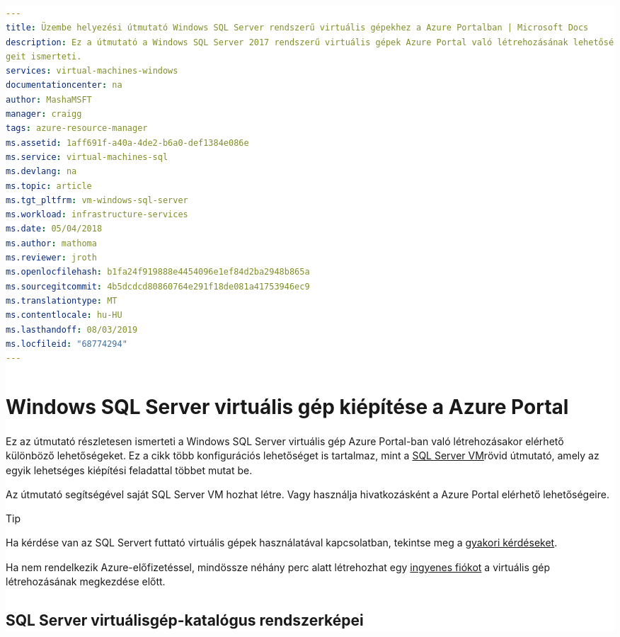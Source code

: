 ```yaml
---
title: Üzembe helyezési útmutató Windows SQL Server rendszerű virtuális gépekhez a Azure Portalban | Microsoft Docs
description: Ez a útmutató a Windows SQL Server 2017 rendszerű virtuális gépek Azure Portal való létrehozásának lehetőségeit ismerteti.
services: virtual-machines-windows
documentationcenter: na
author: MashaMSFT
manager: craigg
tags: azure-resource-manager
ms.assetid: 1aff691f-a40a-4de2-b6a0-def1384e086e
ms.service: virtual-machines-sql
ms.devlang: na
ms.topic: article
ms.tgt_pltfrm: vm-windows-sql-server
ms.workload: infrastructure-services
ms.date: 05/04/2018
ms.author: mathoma
ms.reviewer: jroth
ms.openlocfilehash: b1fa24f919888e4454096e1ef84d2ba2948b865a
ms.sourcegitcommit: 4b5dcdcd80860764e291f18de081a41753946ec9
ms.translationtype: MT
ms.contentlocale: hu-HU
ms.lasthandoff: 08/03/2019
ms.locfileid: "68774294"
---
```

# <a name="how-to-provision-a-windows-sql-server-virtual-machine-in-the-azure-portal"></a>Windows SQL Server virtuális gép kiépítése a Azure Portal

Ez az útmutató részletesen ismerteti a Windows SQL Server virtuális gép Azure Portal-ban való létrehozásakor elérhető különböző lehetőségeket. Ez a cikk több konfigurációs lehetőséget is tartalmaz, mint a [SQL Server VM](quickstart-sql-vm-create-portal.md)rövid útmutató, amely az egyik lehetséges kiépítési feladattal többet mutat be. 

Az útmutató segítségével saját SQL Server VM hozhat létre. Vagy használja hivatkozásként a Azure Portal elérhető lehetőségeire.

> [!TIP]
> Ha kérdése van az SQL Servert futtató virtuális gépek használatával kapcsolatban, tekintse meg a [gyakori kérdéseket](virtual-machines-windows-sql-server-iaas-faq.md).

Ha nem rendelkezik Azure-előfizetéssel, mindössze néhány perc alatt létrehozhat egy [ingyenes fiókot](https://azure.microsoft.com/free/?WT.mc_id=A261C142F) a virtuális gép létrehozásának megkezdése előtt.

## <a id="select"></a>SQL Server virtuálisgép-katalógus rendszerképei
